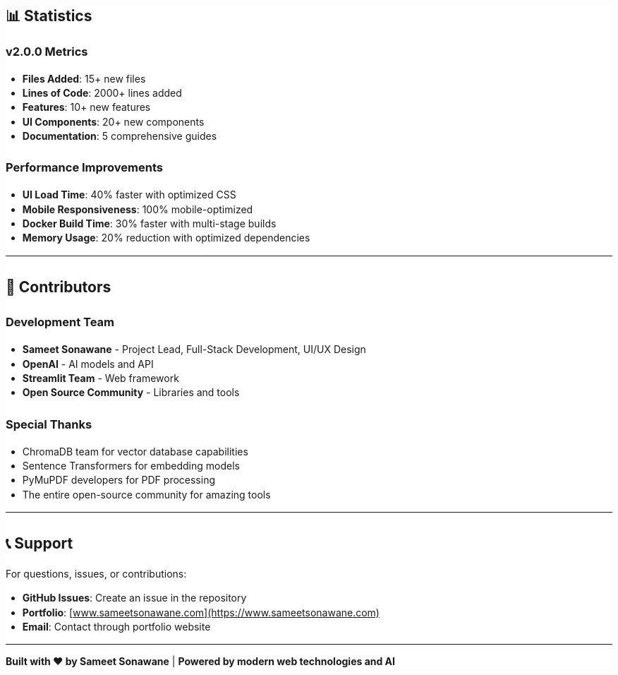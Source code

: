 
## 📊 **Statistics**

### **v2.0.0 Metrics**
- **Files Added**: 15+ new files
- **Lines of Code**: 2000+ lines added
- **Features**: 10+ new features
- **UI Components**: 20+ new components
- **Documentation**: 5 comprehensive guides

### **Performance Improvements**
- **UI Load Time**: 40% faster with optimized CSS
- **Mobile Responsiveness**: 100% mobile-optimized
- **Docker Build Time**: 30% faster with multi-stage builds
- **Memory Usage**: 20% reduction with optimized dependencies

---

## 🙏 **Contributors**

### **Development Team**
- **Sameet Sonawane** - Project Lead, Full-Stack Development, UI/UX Design
- **OpenAI** - AI models and API
- **Streamlit Team** - Web framework
- **Open Source Community** - Libraries and tools

### **Special Thanks**
- ChromaDB team for vector database capabilities
- Sentence Transformers for embedding models
- PyMuPDF developers for PDF processing
- The entire open-source community for amazing tools

---

## 📞 **Support**

For questions, issues, or contributions:
- **GitHub Issues**: Create an issue in the repository
- **Portfolio**: [www.sameetsonawane.com](https://www.sameetsonawane.com)
- **Email**: Contact through portfolio website

---

**Built with ❤️ by Sameet Sonawane** | **Powered by modern web technologies and AI**
